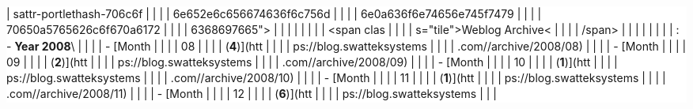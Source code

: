 | sattr-portlethash-706c6f |                          |                          |
| 6e652e6c656674636f6c756d |                          |                          |
| 6e0a636f6e74656e745f7479 |                          |                          |
| 70650a5765626c6f670a6172 |                          |                          |
| 6368697665">             |                          |                          |
|                          |                          |                          |
|  <span class="portletTop |                          |                          |
| Left"></span> <span clas |                          |                          |
| s="tile">Weblog Archive< |                          |                          |
| /span> <span class="port |                          |                          |
| letTopRight"></span>     |                          |                          |
|                          |                          |                          |
| :   -   **Year 2008**\   |                          |                          |
|         -   [<span>Month |                          |                          |
|             08</span>    |                          |                          |
|             (**4**)](htt |                          |                          |
| ps://blog.swatteksystems |                          |                          |
| .com//archive/2008/08)   |                          |                          |
|         -   [<span>Month |                          |                          |
|             09</span>    |                          |                          |
|             (**2**)](htt |                          |                          |
| ps://blog.swatteksystems |                          |                          |
| .com//archive/2008/09)   |                          |                          |
|         -   [<span>Month |                          |                          |
|             10</span>    |                          |                          |
|             (**1**)](htt |                          |                          |
| ps://blog.swatteksystems |                          |                          |
| .com//archive/2008/10)   |                          |                          |
|         -   [<span>Month |                          |                          |
|             11</span>    |                          |                          |
|             (**1**)](htt |                          |                          |
| ps://blog.swatteksystems |                          |                          |
| .com//archive/2008/11)   |                          |                          |
|         -   [<span>Month |                          |                          |
|             12</span>    |                          |                          |
|             (**6**)](htt |                          |                          |
| ps://blog.swatteksystems |                          |                          |